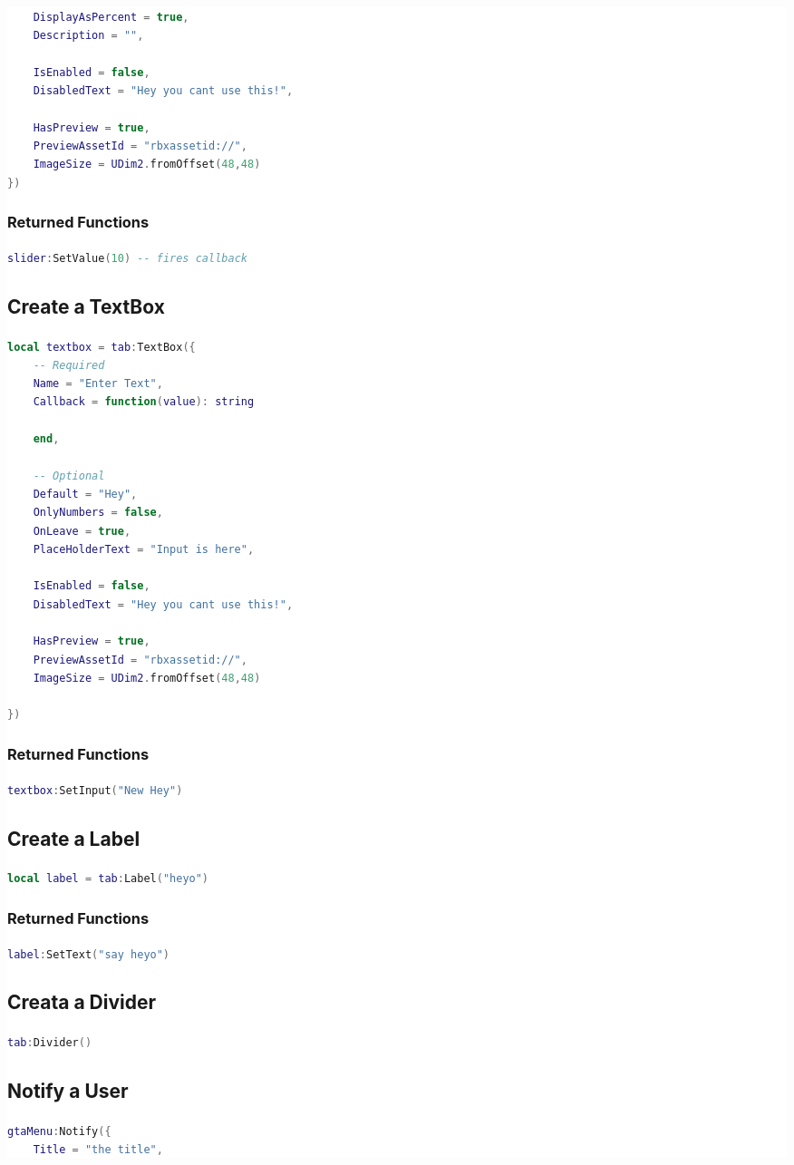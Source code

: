 ```lua
    DisplayAsPercent = true,
    Description = "",

    IsEnabled = false,
    DisabledText = "Hey you cant use this!",

    HasPreview = true,
    PreviewAssetId = "rbxassetid://",
    ImageSize = UDim2.fromOffset(48,48)
})
```
### Returned Functions
```lua
slider:SetValue(10) -- fires callback
```
## Create a TextBox
```lua
local textbox = tab:TextBox({
    -- Required
    Name = "Enter Text",
    Callback = function(value): string

    end,

    -- Optional
    Default = "Hey",
    OnlyNumbers = false,
    OnLeave = true,
    PlaceHolderText = "Input is here",

    IsEnabled = false,
    DisabledText = "Hey you cant use this!",

    HasPreview = true,
    PreviewAssetId = "rbxassetid://",
    ImageSize = UDim2.fromOffset(48,48)

})
```
### Returned Functions
```lua
textbox:SetInput("New Hey")
```
## Create a Label
```lua
local label = tab:Label("heyo")
```
### Returned Functions
```lua
label:SetText("say heyo")
```
## Creata a Divider
```lua
tab:Divider()
```
## Notify a User
```lua
gtaMenu:Notify({
    Title = "the title",
```